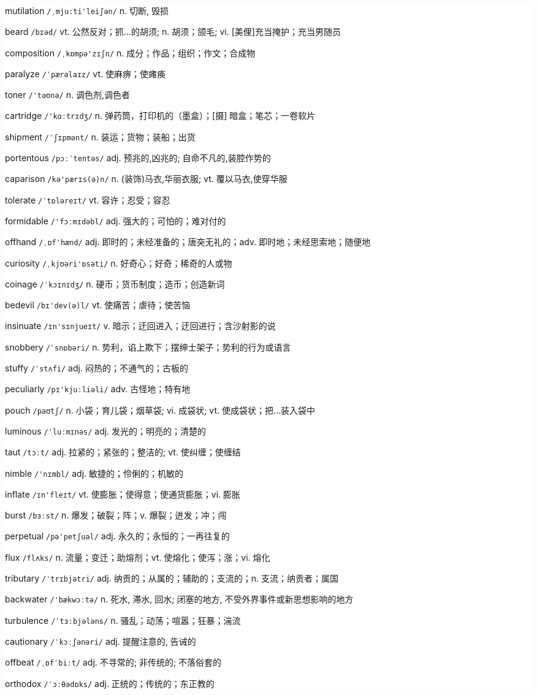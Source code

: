 mutilation `/ˌmju:ti'leiʃən/` n. 切断, 毁损

beard `/bɪəd/` vt. 公然反对；抓…的胡须; n. 胡须；颌毛; vi. [美俚]充当掩护；充当男随员

composition `/ˌkɒmpə'zɪʃn/` n. 成分；作品；组织；作文；合成物

paralyze `/ˈpærəlaɪz/` vt. 使麻痹；使瘫痪

toner `/'təʊnə/` n. 调色剂,调色者

cartridge `/'kɑːtrɪdʒ/` n. 弹药筒，打印机的（墨盒）；[摄] 暗盒；笔芯；一卷软片

shipment `/ˈʃɪpmənt/` n. 装运；货物；装船；出货

portentous `/pɔːˈtentəs/` adj. 预兆的,凶兆的; 自命不凡的,装腔作势的

caparison `/kə'pærɪs(ə)n/` n. (装饰)马衣,华丽衣服; vt. 覆以马衣,使穿华服

tolerate `/ˈtɒləreɪt/` vt. 容许；忍受；容忍

formidable `/'fɔːmɪdəbl/` adj. 强大的；可怕的；难对付的

offhand `/ˌɒf'hænd/` adj. 即时的；未经准备的；唐突无礼的；adv. 即时地；未经思索地；随便地

curiosity `/ˌkjʊəri'ɒsəti/` n. 好奇心；好奇；稀奇的人或物

coinage `/ˈkɔɪnɪdʒ/` n. 硬币；货币制度；造币；创造新词

bedevil `/bɪ'dev(ə)l/` vt. 使痛苦；虐待；使苦恼

insinuate `/ɪn'sɪnjueɪt/` v. 暗示；迂回进入；迂回进行；含沙射影的说

snobbery `/ˈsnɒbəri/` n. 势利，谄上欺下；摆绅士架子；势利的行为或语言

stuffy `/ˈstʌfi/` adj. 闷热的；不通气的；古板的

peculiarly `/pɪ'kjuːliəli/` adv. 古怪地；特有地

pouch `/paʊtʃ/` n. 小袋；育儿袋；烟草袋; vi. 成袋状; vt. 使成袋状；把…装入袋中

luminous `/ˈluːmɪnəs/` adj. 发光的；明亮的；清楚的

taut `/tɔːt/` adj. 拉紧的；紧张的；整洁的; vt. 使纠缠；使缠结

nimble `/'nɪmbl/` adj. 敏捷的；伶俐的；机敏的

inflate `/ɪn'fleɪt/` vt. 使膨胀；使得意；使通货膨胀；vi. 膨胀

burst `/bɜːst/` n. 爆发；破裂；阵；v. 爆裂；迸发；冲；闯

perpetual `/pə'petʃuəl/` adj. 永久的；永恒的；一再往复的

flux `/flʌks/` n. 流量；变迁；助熔剂；vt. 使熔化；使泻；涨；vi. 熔化

tributary `/ˈtrɪbjətri/` adj. 纳贡的；从属的；辅助的；支流的；n. 支流；纳贡者；属国

backwater `/'bækwɔːtə/` n. 死水, 滞水, 回水; 闭塞的地方, 不受外界事件或新思想影响的地方

turbulence `/ˈtɜːbjələns/` n. 骚乱；动荡；喧嚣；狂暴；湍流

cautionary `/ˈkɔːʃənəri/` adj. 提醒注意的, 告诫的

offbeat `/ˌɒfˈbiːt/` adj. 不寻常的; 非传统的; 不落俗套的

orthodox `/ˈɔːθədɒks/` adj. 正统的；传统的；东正教的
